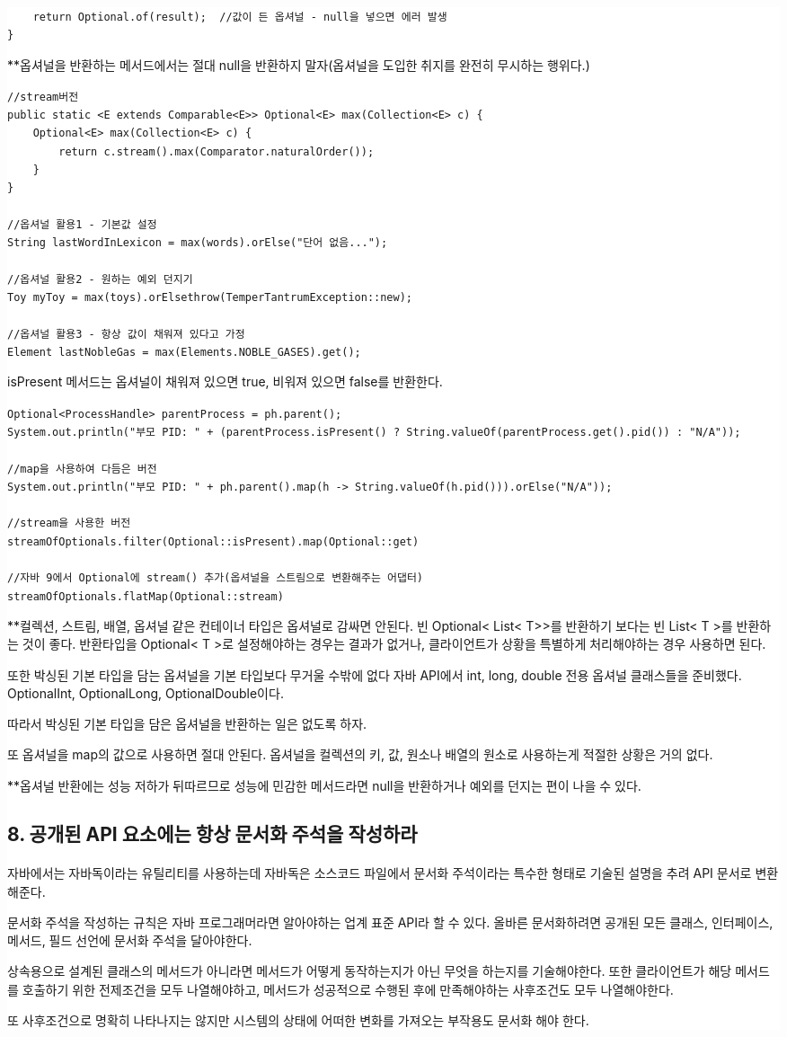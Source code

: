         return Optional.of(result);  //값이 든 옵셔널 - null을 넣으면 에러 발생
    }

**옵셔널을 반환하는 메서드에서는 절대 null을 반환하지 말자(옵셔널을 도입한 취지를 완전히 무시하는 행위다.)

    //stream버전
    public static <E extends Comparable<E>> Optional<E> max(Collection<E> c) {
        Optional<E> max(Collection<E> c) {
            return c.stream().max(Comparator.naturalOrder());
        }
    }

    //옵셔널 활용1 - 기본값 설정
    String lastWordInLexicon = max(words).orElse("단어 없음...");

    //옵셔널 활용2 - 원하는 예외 던지기
    Toy myToy = max(toys).orElsethrow(TemperTantrumException::new);

    //옵셔널 활용3 - 항상 값이 채워져 있다고 가정
    Element lastNobleGas = max(Elements.NOBLE_GASES).get();

isPresent 메서드는 옵셔널이 채워져 있으면 true, 비워져 있으면 false를 반환한다.

    Optional<ProcessHandle> parentProcess = ph.parent();
    System.out.println("부모 PID: " + (parentProcess.isPresent() ? String.valueOf(parentProcess.get().pid()) : "N/A"));

    //map을 사용하여 다듬은 버전
    System.out.println("부모 PID: " + ph.parent().map(h -> String.valueOf(h.pid())).orElse("N/A"));

    //stream을 사용한 버전
    streamOfOptionals.filter(Optional::isPresent).map(Optional::get)

    //자바 9에서 Optional에 stream() 추가(옵셔널을 스트림으로 변환해주는 어댑터)
    streamOfOptionals.flatMap(Optional::stream)

**컬렉션, 스트림, 배열, 옵셔널 같은 컨테이너 타입은 옵셔널로 감싸면 안된다. 빈 Optional< List< T>>를 반환하기 보다는 빈 List< T >를 반환하는 것이 좋다. 반환타입을 Optional< T >로 설정해야하는 경우는 결과가 없거나, 클라이언트가 상황을 특별하게 처리해야하는 경우 사용하면 된다.

또한 박싱된 기본 타입을 담는 옵셔널을 기본 타입보다 무거울 수밖에 없다 자바 API에서 int, long, double 전용 옵셔널 클래스들을 준비했다. OptionalInt, OptionalLong, OptionalDouble이다.

따라서 박싱된 기본 타입을 담은 옵셔널을 반환하는 일은 없도록 하자.

또 옵셔널을 map의 값으로 사용하면 절대 안된다. 옵셔널을 컬렉션의 키, 값, 원소나 배열의 원소로 사용하는게 적절한 상황은 거의 없다.

**옵셔널 반환에는 성능 저하가 뒤따르므로 성능에 민감한 메서드라면 null을 반환하거나 예외를 던지는 편이 나을 수 있다.

## 8. 공개된 API 요소에는 항상 문서화 주석을 작성하라
자바에서는 자바독이라는 유틸리티를 사용하는데 자바독은 소스코드 파일에서 문서화 주석이라는 특수한 형태로 기술된 설명을 추려 API 문서로 변환해준다.

문서화 주석을 작성하는 규칙은 자바 프로그래머라면 알아야하는 업계 표준 API라 할 수 있다. 올바른 문서화하려면 공개된 모든 클래스, 인터페이스, 메서드, 필드 선언에 문서화 주석을 달아야한다.

상속용으로 설계된 클래스의 메서드가 아니라면 메서드가 어떻게 동작하는지가 아닌 무엇을 하는지를 기술해야한다. 또한 클라이언트가 해당 메서드를 호출하기 위한 전제조건을 모두 나열해야하고, 메서드가 성공적으로 수행된 후에 만족해야하는 사후조건도 모두 나열해야한다. 

또 사후조건으로 명확히 나타나지는 않지만 시스템의 상태에 어떠한 변화를 가져오는 부작용도 문서화 해야 한다.
